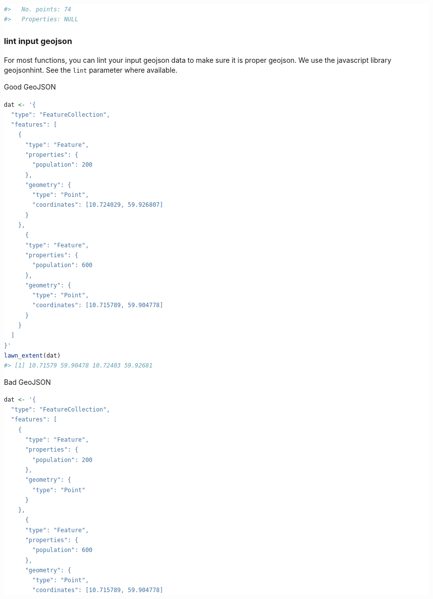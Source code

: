 ```r
#>   No. points: 74
#>   Properties: NULL
```

### lint input geojson

For most functions, you can lint your input geojson data to make sure it is proper geojson. We use
the javascript library geojsonhint. See the `lint` parameter where available.

Good GeoJSON


```r
dat <- '{
  "type": "FeatureCollection",
  "features": [
    {
      "type": "Feature",
      "properties": {
        "population": 200
      },
      "geometry": {
        "type": "Point",
        "coordinates": [10.724029, 59.926807]
      }
    },
      {
      "type": "Feature",
      "properties": {
        "population": 600
      },
      "geometry": {
        "type": "Point",
        "coordinates": [10.715789, 59.904778]
      }
    }
  ]
}'
lawn_extent(dat)
#> [1] 10.71579 59.90478 10.72403 59.92681
```

Bad GeoJSON


```r
dat <- '{
  "type": "FeatureCollection",
  "features": [
    {
      "type": "Feature",
      "properties": {
        "population": 200
      },
      "geometry": {
        "type": "Point"
      }
    },
      {
      "type": "Feature",
      "properties": {
        "population": 600
      },
      "geometry": {
        "type": "Point",
        "coordinates": [10.715789, 59.904778]
```